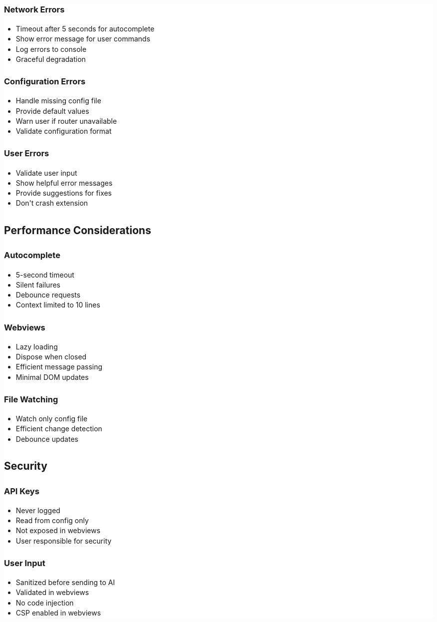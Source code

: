 ### Network Errors
- Timeout after 5 seconds for autocomplete
- Show error message for user commands
- Log errors to console
- Graceful degradation

### Configuration Errors
- Handle missing config file
- Provide default values
- Warn user if router unavailable
- Validate configuration format

### User Errors
- Validate user input
- Show helpful error messages
- Provide suggestions for fixes
- Don't crash extension

## Performance Considerations

### Autocomplete
- 5-second timeout
- Silent failures
- Debounce requests
- Context limited to 10 lines

### Webviews
- Lazy loading
- Dispose when closed
- Efficient message passing
- Minimal DOM updates

### File Watching
- Watch only config file
- Efficient change detection
- Debounce updates

## Security

### API Keys
- Never logged
- Read from config only
- Not exposed in webviews
- User responsible for security

### User Input
- Sanitized before sending to AI
- Validated in webviews
- No code injection
- CSP enabled in webviews
